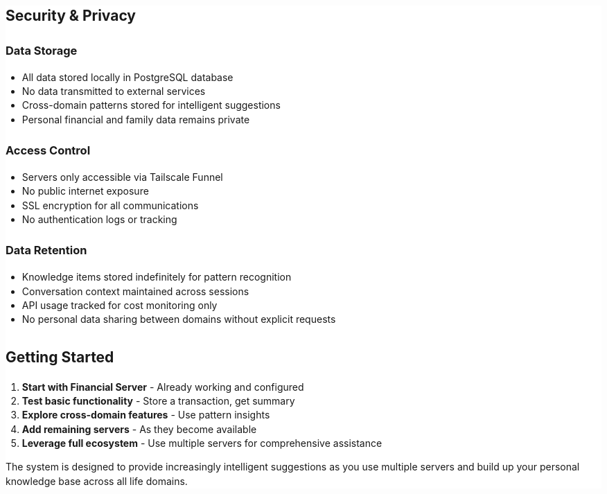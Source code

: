 ## Security & Privacy

### Data Storage
- All data stored locally in PostgreSQL database
- No data transmitted to external services
- Cross-domain patterns stored for intelligent suggestions
- Personal financial and family data remains private

### Access Control
- Servers only accessible via Tailscale Funnel
- No public internet exposure
- SSL encryption for all communications
- No authentication logs or tracking

### Data Retention
- Knowledge items stored indefinitely for pattern recognition
- Conversation context maintained across sessions
- API usage tracked for cost monitoring only
- No personal data sharing between domains without explicit requests

## Getting Started

1. **Start with Financial Server** - Already working and configured
2. **Test basic functionality** - Store a transaction, get summary
3. **Explore cross-domain features** - Use pattern insights
4. **Add remaining servers** - As they become available
5. **Leverage full ecosystem** - Use multiple servers for comprehensive assistance

The system is designed to provide increasingly intelligent suggestions as you use multiple servers and build up your personal knowledge base across all life domains.